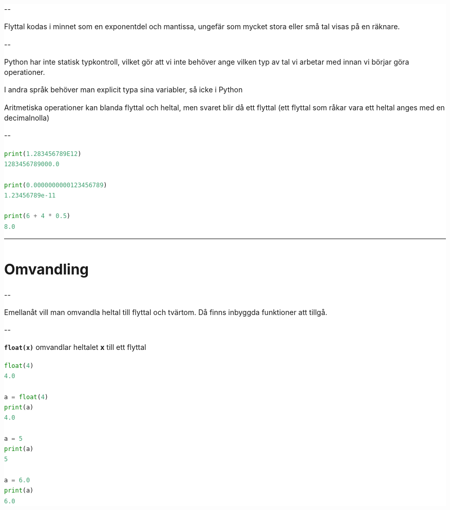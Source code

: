 --

Flyttal kodas i minnet som en exponentdel och mantissa, ungefär som mycket stora eller små tal visas på en räknare. 

--

Python har inte statisk typkontroll, vilket gör att vi inte behöver ange vilken typ av tal vi arbetar med innan vi börjar göra operationer. 

I andra språk behöver man explicit typa sina variabler, så icke i Python

Aritmetiska operationer kan blanda flyttal och heltal, men svaret blir då ett flyttal (ett flyttal som råkar vara ett heltal anges med en decimalnolla)

--

```python [ ]
print(1.283456789E12)
1283456789000.0

print(0.0000000000123456789)
1.23456789e-11

print(6 + 4 * 0.5)
8.0
```

---

# Omvandling

--

Emellanåt vill man omvandla heltal till flyttal och tvärtom. Då finns inbyggda funktioner att tillgå.

--

**`float(x)`** omvandlar heltalet **x** till ett flyttal

```python [ ]
float(4)
4.0

a = float(4)
print(a)
4.0

a = 5
print(a)
5

a = 6.0
print(a)
6.0
```
